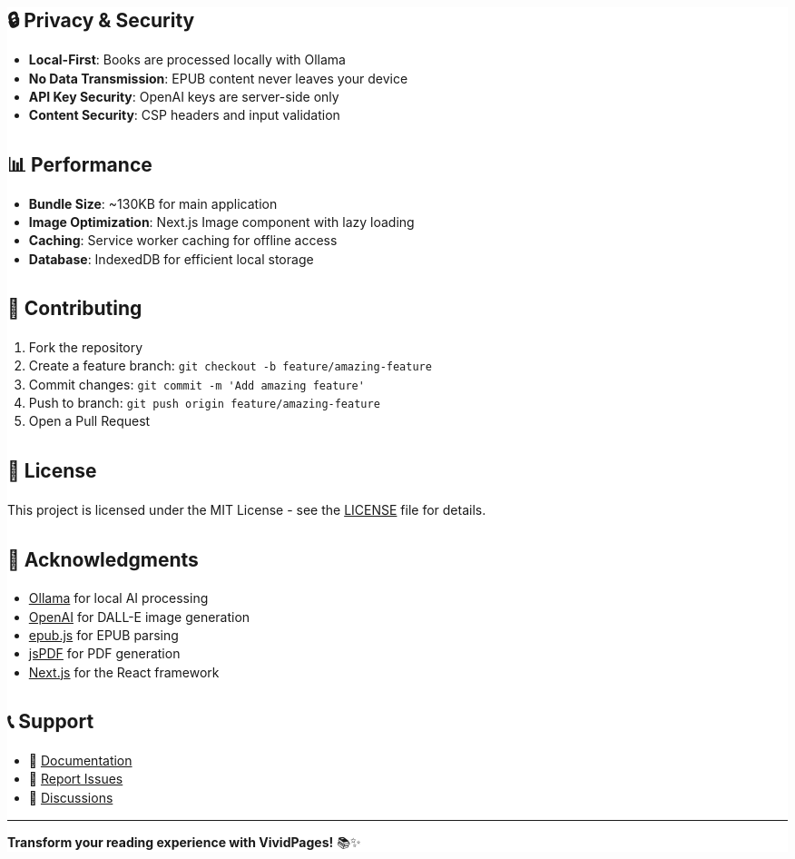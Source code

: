 ## 🔒 Privacy & Security

- **Local-First**: Books are processed locally with Ollama
- **No Data Transmission**: EPUB content never leaves your device
- **API Key Security**: OpenAI keys are server-side only
- **Content Security**: CSP headers and input validation

## 📊 Performance

- **Bundle Size**: ~130KB for main application
- **Image Optimization**: Next.js Image component with lazy loading
- **Caching**: Service worker caching for offline access
- **Database**: IndexedDB for efficient local storage

## 🤝 Contributing

1. Fork the repository
2. Create a feature branch: `git checkout -b feature/amazing-feature`
3. Commit changes: `git commit -m 'Add amazing feature'`
4. Push to branch: `git push origin feature/amazing-feature`
5. Open a Pull Request

## 📄 License

This project is licensed under the MIT License - see the [LICENSE](LICENSE) file for details.

## 🙏 Acknowledgments

- [Ollama](https://ollama.ai/) for local AI processing
- [OpenAI](https://openai.com/) for DALL-E image generation
- [epub.js](https://github.com/futurepress/epub.js/) for EPUB parsing
- [jsPDF](https://github.com/parallax/jsPDF) for PDF generation
- [Next.js](https://nextjs.org/) for the React framework

## 📞 Support

- 📖 [Documentation](https://github.com/your-username/vividpages/wiki)
- 🐛 [Report Issues](https://github.com/your-username/vividpages/issues)
- 💬 [Discussions](https://github.com/your-username/vividpages/discussions)

---

**Transform your reading experience with VividPages!** 📚✨